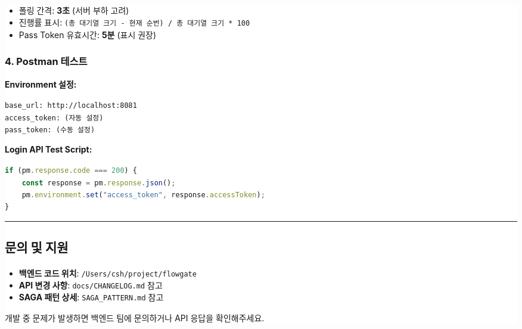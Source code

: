 - 폴링 간격: **3초** (서버 부하 고려)
- 진행률 표시: `(총 대기열 크기 - 현재 순번) / 총 대기열 크기 * 100`
- Pass Token 유효시간: **5분** (표시 권장)

### 4. Postman 테스트

**Environment 설정:**
```
base_url: http://localhost:8081
access_token: (자동 설정)
pass_token: (수동 설정)
```

**Login API Test Script:**
```javascript
if (pm.response.code === 200) {
    const response = pm.response.json();
    pm.environment.set("access_token", response.accessToken);
}
```

---

## 문의 및 지원

- **백엔드 코드 위치**: `/Users/csh/project/flowgate`
- **API 변경 사항**: `docs/CHANGELOG.md` 참고
- **SAGA 패턴 상세**: `SAGA_PATTERN.md` 참고

개발 중 문제가 발생하면 백엔드 팀에 문의하거나 API 응답을 확인해주세요.
